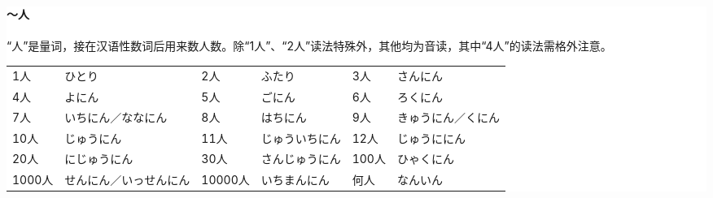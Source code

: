 #### <jp>～人</jp>

“<jp>人</jp>”是量词，接在汉语性数词后用来数人数。除“1<jp>人</jp>”、“2<jp>人</jp>”读法特殊外，其他均为音读，其中“4<jp>人</jp>”的读法需格外注意。

<table>
 <tr>
  <td>1<jp>人</jp></td>
  <td lang="ja">ひとり</td>
  <td>2<jp>人</jp></td>
  <td lang="ja">ふたり</td>
  <td>3<jp>人</jp></td>
  <td lang="ja">さんにん</td>
 </tr>
 <tr>
  <td>4<jp>人</jp></td>
  <td lang="ja">よにん</td>
  <td>5<jp>人</jp></td>
  <td lang="ja">ごにん</td>
  <td>6<jp>人</jp></td>
  <td lang="ja">ろくにん</td>
 </tr>
 <tr>
  <td>7<jp>人</jp></td>
  <td lang="ja">いちにん／ななにん</td>
  <td>8<jp>人</jp></td>
  <td lang="ja">はちにん</td>
  <td>9<jp>人</jp></td>
  <td lang="ja">きゅうにん／くにん</td>
 </tr>
 <tr>
  <td>10<jp>人</jp></td>
  <td lang="ja">じゅうにん</td>
  <td>11<jp>人</jp></td>
  <td lang="ja">じゅういちにん</td>
  <td>12<jp>人</jp></td>
  <td lang="ja">じゅうににん</td>
 </tr>
 <tr>
  <td>20<jp>人</jp></td>
  <td lang="ja">にじゅうにん</td>
  <td>30<jp>人</jp></td>
  <td lang="ja">さんじゅうにん</td>
  <td>100<jp>人</jp></td>
  <td lang="ja">ひゃくにん</td>
 </tr>
 <tr>
  <td>1000<jp>人</jp></td>
  <td lang="ja">せんにん／いっせんにん</td>
  <td>10000<jp>人</jp></td>
  <td lang="ja">いちまんにん</td>
  <td lang="ja">何人</td>
  <td lang="ja">なんいん</td>
 </tr>
</table>
